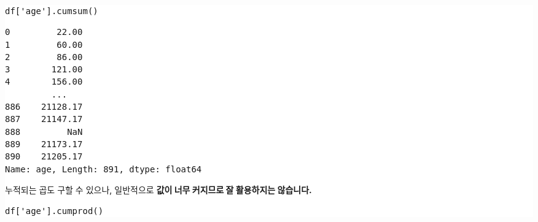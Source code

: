 <div class="inner_cell">
<div class="input_area">
<div class="highlight hl-ipython3"><pre><span></span><span class="n">df</span><span class="p">[</span><span class="s1">'age'</span><span class="p">]</span><span class="o">.</span><span class="n">cumsum</span><span class="p">()</span>
</pre></div>
</div>
</div>
</div>
<div class="output_wrapper">
<div class="output">
<div class="output_area">

<div class="output_text output_subarea output_execute_result">
<pre>0         22.00
1         60.00
2         86.00
3        121.00
4        156.00
         ...   
886    21128.17
887    21147.17
888         NaN
889    21173.17
890    21205.17
Name: age, Length: 891, dtype: float64</pre>
</div>
</div>
</div>
</div>
</div>
<div class="cell border-box-sizing text_cell rendered"><div class="inner_cell">
<div class="text_cell_render border-box-sizing rendered_html">
<p>누적되는 곱도 구할 수 있으나, 일반적으로 <strong>값이 너무 커지므로 잘 활용하지는 않습니다.</strong></p>
</div>
</div>
</div>
<div class="cell border-box-sizing code_cell rendered">
<div class="input">

<div class="inner_cell">
<div class="input_area">
<div class="highlight hl-ipython3"><pre><span></span><span class="n">df</span><span class="p">[</span><span class="s1">'age'</span><span class="p">]</span><span class="o">.</span><span class="n">cumprod</span><span class="p">()</span>
</pre></div>
</div>
</div>
</div>
<div class="output_wrapper">
<div class="output">
<div class="output_area">
